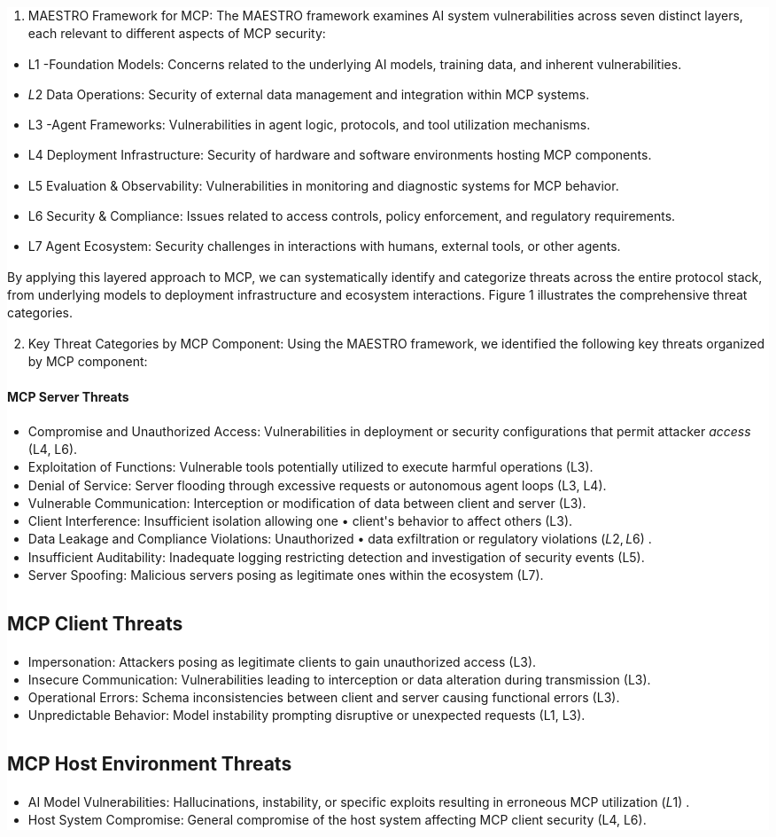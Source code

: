 1) MAESTRO Framework for MCP: The MAESTRO framework examines AI system vulnerabilities across seven distinct layers, each relevant to different aspects of MCP security:

- L1 -Foundation Models: Concerns related to the underlying AI models, training data, and inherent vulnerabilities.
- $L2$  Data Operations: Security of external data management and integration within MCP systems.
- L3 -Agent Frameworks: Vulnerabilities in agent logic, protocols, and tool utilization mechanisms.
- L4 Deployment Infrastructure: Security of hardware and software environments hosting MCP components.
- L5 Evaluation & Observability: Vulnerabilities in monitoring and diagnostic systems for MCP behavior.

- L6 Security & Compliance: Issues related to access controls, policy enforcement, and regulatory requirements.
- L7 Agent Ecosystem: Security challenges in interactions with humans, external tools, or other agents.

By applying this layered approach to MCP, we can systematically identify and categorize threats across the entire protocol stack, from underlying models to deployment infrastructure and ecosystem interactions. Figure 1 illustrates the comprehensive threat categories.

2) Key Threat Categories by MCP Component: Using the MAESTRO framework, we identified the following key threats organized by MCP component:

#### **MCP Server Threats**

- Compromise and Unauthorized Access: Vulnerabilities in deployment or security configurations that permit attacker  $access$  (L4, L6).
- Exploitation of Functions: Vulnerable tools potentially utilized to execute harmful operations (L3).
- Denial of Service: Server flooding through excessive requests or autonomous agent loops (L3, L4).
- Vulnerable Communication: Interception or modification of data between client and server (L3).
- Client Interference: Insufficient isolation allowing one  $\bullet$ client's behavior to affect others (L3).
- Data Leakage and Compliance Violations: Unauthorized  $\bullet$ data exfiltration or regulatory violations  $(L2, L6)$ .
- Insufficient Auditability: Inadequate logging restricting detection and investigation of security events (L5).
- Server Spoofing: Malicious servers posing as legitimate ones within the ecosystem (L7).

## **MCP Client Threats**

- Impersonation: Attackers posing as legitimate clients to gain unauthorized access (L3).
- Insecure Communication: Vulnerabilities leading to interception or data alteration during transmission (L3).
- Operational Errors: Schema inconsistencies between client and server causing functional errors (L3).
- Unpredictable Behavior: Model instability prompting disruptive or unexpected requests (L1, L3).

## **MCP Host Environment Threats**

- AI Model Vulnerabilities: Hallucinations, instability, or specific exploits resulting in erroneous MCP utilization  $(L1)$ .
- Host System Compromise: General compromise of the host system affecting MCP client security (L4, L6).
